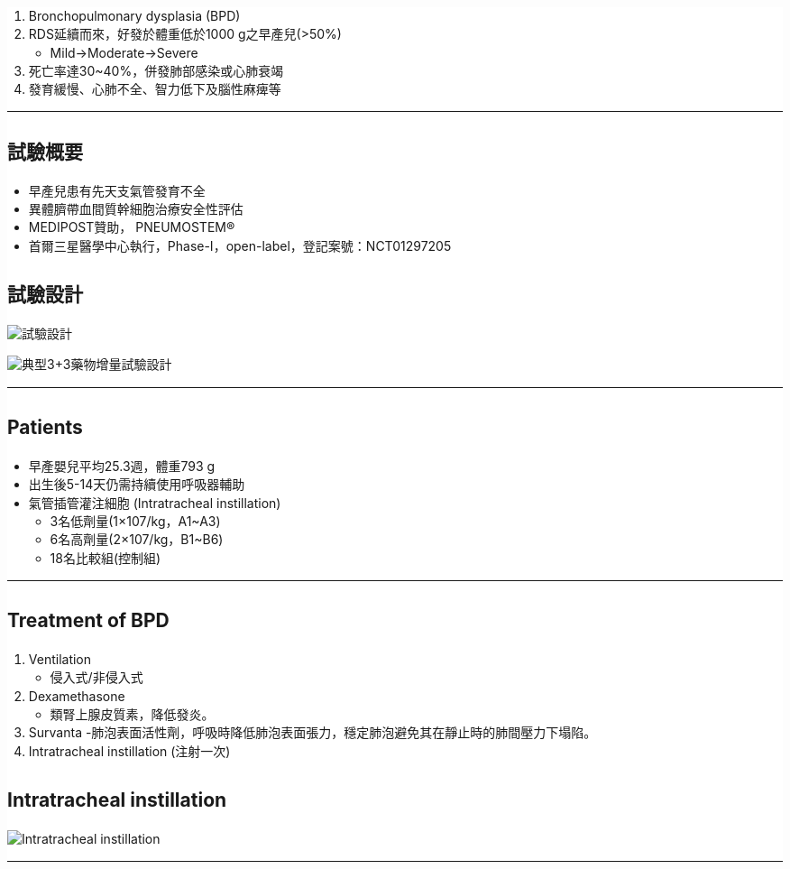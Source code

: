 1. Bronchopulmonary dysplasia (BPD)
2. RDS延續而來，好發於體重低於1000 g之早產兒(>50%)
    - Mild→Moderate→Severe
3. 死亡率達30~40%，併發肺部感染或心肺衰竭
4. 發育緩慢、心肺不全、智力低下及腦性麻痺等

---

## 試驗概要

- 早產兒患有先天支氣管發育不全
- 異體臍帶血間質幹細胞治療安全性評估
- MEDIPOST贊助， PNEUMOSTEM®
- 首爾三星醫學中心執行，Phase-I，open-label，登記案號：NCT01297205

## 試驗設計

![試驗設計](https://i.imgur.com/2oijp1x.png)

![典型3+3藥物增量試驗設計](https://i.imgur.com/QHBK4VN.png)

---

## Patients

- 早產嬰兒平均25.3週，體重793 g
- 出生後5-14天仍需持續使用呼吸器輔助
- 氣管插管灌注細胞 (Intratracheal instillation)
  - 3名低劑量(1×107/kg，A1~A3)
  - 6名高劑量(2×107/kg，B1~B6)
  - 18名比較組(控制組)

---

## Treatment of BPD

1. Ventilation
    - 侵入式/非侵入式
2. Dexamethasone
    - 類腎上腺皮質素，降低發炎。
3. Survanta
    -肺泡表面活性劑，呼吸時降低肺泡表面張力，穩定肺泡避免其在靜止時的肺間壓力下塌陷。
4. Intratracheal instillation (注射一次)

## Intratracheal instillation

![Intratracheal instillation](https://i.imgur.com/j9d2Q7L.png)

---

